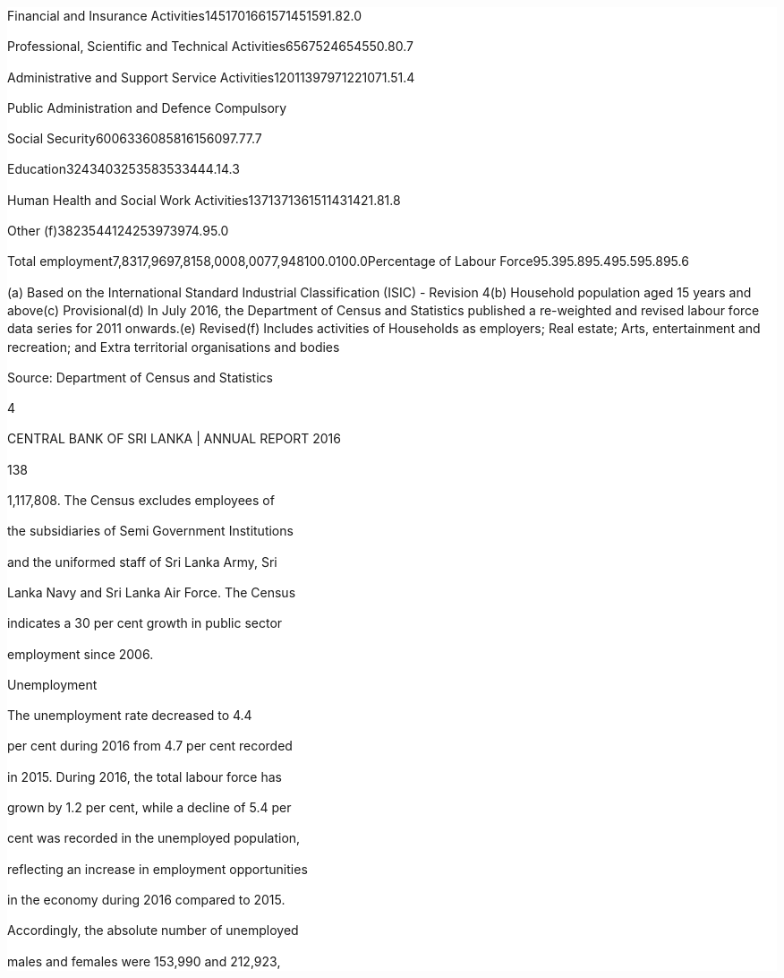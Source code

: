 Financial and Insurance Activities1451701661571451591.82.0

Professional, Scientific and Technical Activities6567524654550.80.7

Administrative and Support Service Activities12011397971221071.51.4

Public Administration and Defence Compulsory

Social Security6006336085816156097.77.7

Education3243403253583533444.14.3

Human Health and Social Work Activities1371371361511431421.81.8

Other (f)3823544124253973974.95.0

Total employment7,8317,9697,8158,0008,0077,948100.0100.0Percentage of Labour Force95.395.895.495.595.895.6

(a) Based on the International Standard Industrial Classification (ISIC) - Revision 4(b) Household population aged 15 years and above(c) Provisional(d) In July 2016, the Department of Census and Statistics published a re-weighted and revised labour force data series for 2011 onwards.(e) Revised(f) Includes activities of Households as employers; Real estate; Arts, entertainment and recreation; and Extra territorial organisations and bodies

Source: Department of Census and Statistics

4

CENTRAL BANK OF SRI LANKA | ANNUAL REPORT 2016

138

1,117,808. The Census excludes employees of

the subsidiaries of Semi Government Institutions

and the uniformed staff of Sri Lanka Army, Sri

Lanka Navy and Sri Lanka Air Force. The Census

indicates a 30 per cent growth in public sector

employment since 2006.

Unemployment

The unemployment rate decreased to 4.4

per cent during 2016 from 4.7 per cent recorded

in 2015. During 2016, the total labour force has

grown by 1.2 per cent, while a decline of 5.4 per

cent was recorded in the unemployed population,

reflecting an increase in employment opportunities

in the economy during 2016 compared to 2015.

Accordingly, the absolute number of unemployed

males and females were 153,990 and 212,923,
